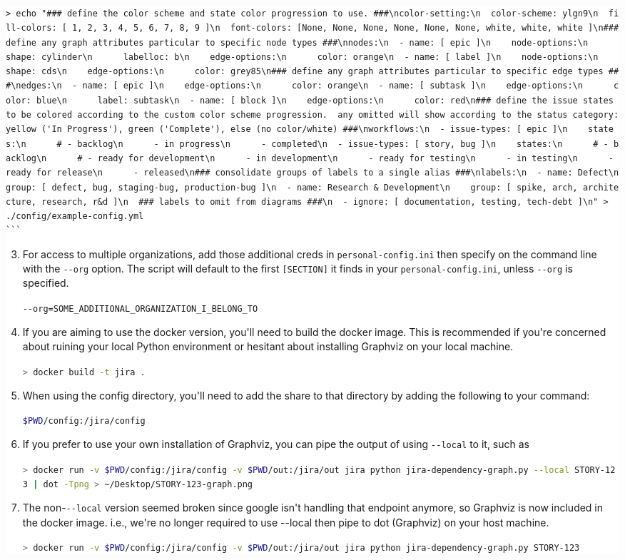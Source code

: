     > echo "### define the color scheme and state color progression to use. ###\ncolor-setting:\n  color-scheme: ylgn9\n  fill-colors: [ 1, 2, 3, 4, 5, 6, 7, 8, 9 ]\n  font-colors: [None, None, None, None, None, None, white, white, white ]\n### define any graph attributes particular to specific node types ###\nnodes:\n  - name: [ epic ]\n    node-options:\n      shape: cylinder\n      labelloc: b\n    edge-options:\n      color: orange\n  - name: [ label ]\n    node-options:\n      shape: cds\n    edge-options:\n      color: grey85\n### define any graph attributes particular to specific edge types ###\nedges:\n  - name: [ epic ]\n    edge-options:\n      color: orange\n  - name: [ subtask ]\n    edge-options:\n      color: blue\n      label: subtask\n  - name: [ block ]\n    edge-options:\n      color: red\n### define the issue states to be colored according to the custom color scheme progression.  any omitted will show according to the status category: yellow ('In Progress'), green ('Complete'), else (no color/white) ###\nworkflows:\n  - issue-types: [ epic ]\n    states:\n      # - backlog\n      - in progress\n      - completed\n  - issue-types: [ story, bug ]\n    states:\n      # - backlog\n      # - ready for development\n      - in development\n      - ready for testing\n      - in testing\n      - ready for release\n      - released\n### consolidate groups of labels to a single alias ###\nlabels:\n  - name: Defect\n    group: [ defect, bug, staging-bug, production-bug ]\n  - name: Research & Development\n    group: [ spike, arch, architecture, research, r&d ]\n  ### labels to omit from diagrams ###\n  - ignore: [ documentation, testing, tech-debt ]\n" > ./config/example-config.yml
    ```

3. For access to multiple organizations, add those additional creds in `personal-config.ini` then specify on the command line with the `--org` option.  The script will default to the first `[SECTION]` it finds in your `personal-config.ini`, unless `--org` is specified.
    ```bash
    --org=SOME_ADDITIONAL_ORGANIZATION_I_BELONG_TO
    ```

4. If you are aiming to use the docker version, you'll need to build the docker image.  This is recommended if you're concerned about ruining your local Python environment or hesitant about installing Graphviz on your local machine.
    ```bash
    > docker build -t jira .
    ```

5. When using the config directory, you'll need to add the share to that directory by adding the following to your command:
    ```bash
    $PWD/config:/jira/config
    ```

6. If you prefer to use your own installation of Graphviz, you can pipe the output of using `--local` to it, such as
    ```bash
    > docker run -v $PWD/config:/jira/config -v $PWD/out:/jira/out jira python jira-dependency-graph.py --local STORY-123 | dot -Tpng > ~/Desktop/STORY-123-graph.png
    ```

7. The non-`--local` version seemed broken since google isn't handling that endpoint anymore, so Graphviz is now included in the docker image.  i.e., we're no longer required to use --local then pipe to dot (Graphviz) on your host machine.
    ```bash
    > docker run -v $PWD/config:/jira/config -v $PWD/out:/jira/out jira python jira-dependency-graph.py STORY-123
    ```
